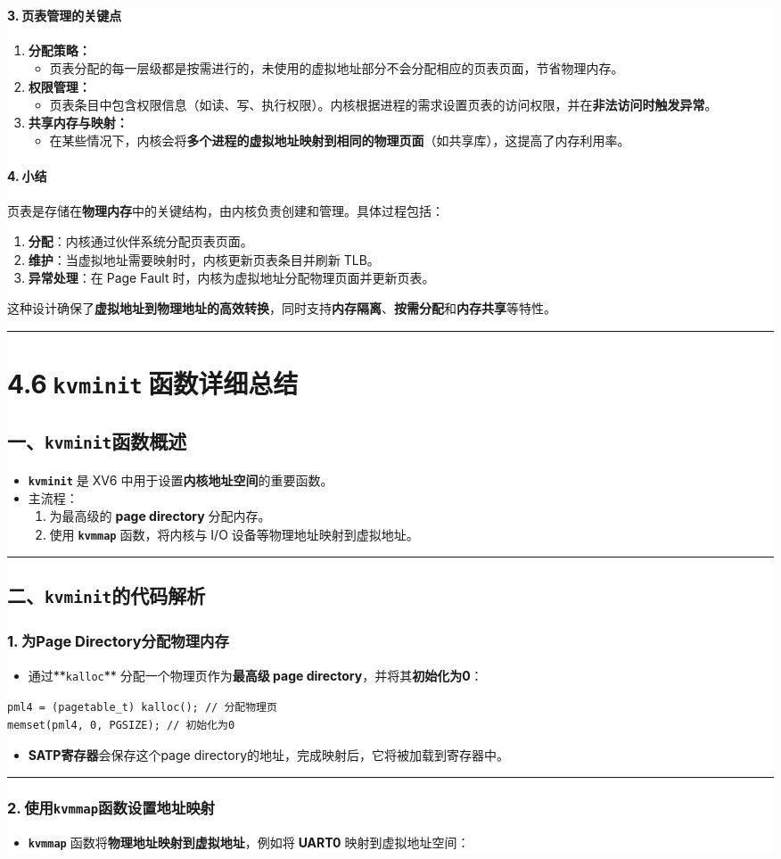 #### **3. 页表管理的关键点**

1. **分配策略：**
   - 页表分配的每一层级都是按需进行的，未使用的虚拟地址部分不会分配相应的页表页面，节省物理内存。
2. **权限管理：**
   - 页表条目中包含权限信息（如读、写、执行权限）。内核根据进程的需求设置页表的访问权限，并在**非法访问时触发异常**。
3. **共享内存与映射：**
   - 在某些情况下，内核会将**多个进程的虚拟地址映射到相同的物理页面**（如共享库），这提高了内存利用率。

#### **4. 小结**

页表是存储在**物理内存**中的关键结构，由内核负责创建和管理。具体过程包括：

1. **分配**：内核通过伙伴系统分配页表页面。
2. **维护**：当虚拟地址需要映射时，内核更新页表条目并刷新 TLB。
3. **异常处理**：在 Page Fault 时，内核为虚拟地址分配物理页面并更新页表。

这种设计确保了**虚拟地址到物理地址的高效转换**，同时支持**内存隔离**、**按需分配**和**内存共享**等特性。

------







# 4.6 `kvminit` 函数详细总结

## 一、`kvminit`函数概述

- **`kvminit`** 是 XV6 中用于设置**内核地址空间**的重要函数。
- 主流程：
  1. 为最高级的 **page directory** 分配内存。
  2. 使用 **`kvmmap`** 函数，将内核与 I/O 设备等物理地址映射到虚拟地址。

------

## 二、`kvminit`的代码解析

### 1. 为Page Directory分配物理内存

- 通过**`kalloc`** 分配一个物理页作为**最高级 page directory**，并将其**初始化为0**：

```
pml4 = (pagetable_t) kalloc(); // 分配物理页
memset(pml4, 0, PGSIZE); // 初始化为0
```

- **SATP寄存器**会保存这个page directory的地址，完成映射后，它将被加载到寄存器中。

------

### 2. 使用`kvmmap`函数设置地址映射

- **`kvmmap`** 函数将**物理地址映射到虚拟地址**，例如将 **UART0** 映射到虚拟地址空间：
